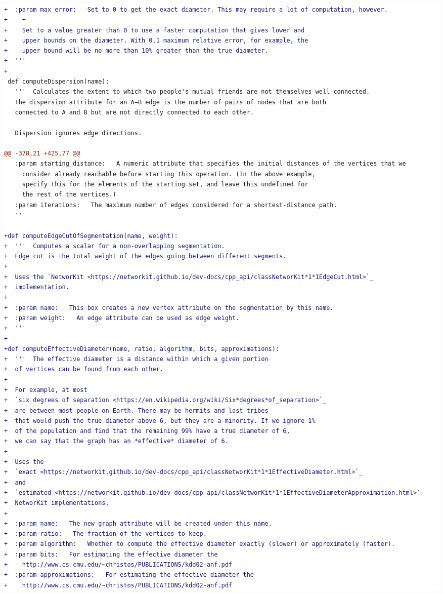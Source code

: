 ```diff
+  :param max_error:   Set to 0 to get the exact diameter. This may require a lot of computation, however.
+    +
+    Set to a value greater than 0 to use a faster computation that gives lower and
+    upper bounds on the diameter. With 0.1 maximum relative error, for example, the
+    upper bound will be no more than 10% greater than the true diameter.
+  '''
+
 def computeDispersion(name):
   '''  Calculates the extent to which two people's mutual friends are not themselves well-connected.
   The dispersion attribute for an A→B edge is the number of pairs of nodes that are both
   connected to A and B but are not directly connected to each other.
 
   Dispersion ignores edge directions.
 
@@ -378,21 +425,77 @@
   :param starting_distance:   A numeric attribute that specifies the initial distances of the vertices that we
     consider already reachable before starting this operation. (In the above example,
     specify this for the elements of the starting set, and leave this undefined for
     the rest of the vertices.)
   :param iterations:   The maximum number of edges considered for a shortest-distance path.
   '''
 
+def computeEdgeCutOfSegmentation(name, weight):
+  '''  Computes a scalar for a non-overlapping segmentation.
+  Edge cut is the total weight of the edges going between different segments.
+
+  Uses the `NetworKit <https://networkit.github.io/dev-docs/cpp_api/classNetworKit*1*1EdgeCut.html>`_
+  implementation.
+
+  :param name:   This box creates a new vertex attribute on the segmentation by this name.
+  :param weight:   An edge attribute can be used as edge weight.
+  '''
+
+def computeEffectiveDiameter(name, ratio, algorithm, bits, approximations):
+  '''  The effective diameter is a distance within which a given portion
+  of vertices can be found from each other.
+
+  For example, at most
+  `six degrees of separation <https://en.wikipedia.org/wiki/Six*degrees*of_separation>`_
+  are between most people on Earth. There may be hermits and lost tribes
+  that would push the true diameter above 6, but they are a minority. If we ignore 1%
+  of the population and find that the remaining 99% have a true diameter of 6,
+  we can say that the graph has an *effective* diameter of 6.
+
+  Uses the
+  `exact <https://networkit.github.io/dev-docs/cpp_api/classNetworKit*1*1EffectiveDiameter.html>`_
+  and
+  `estimated <https://networkit.github.io/dev-docs/cpp_api/classNetworKit*1*1EffectiveDiameterApproximation.html>`_
+  NetworKit implementations.
+
+  :param name:   The new graph attribute will be created under this name.
+  :param ratio:   The fraction of the vertices to keep.
+  :param algorithm:   Whether to compute the effective diameter exactly (slower) or approximately (faster).
+  :param bits:   For estimating the effective diameter the
+    http://www.cs.cmu.edu/~christos/PUBLICATIONS/kdd02-anf.pdf
+  :param approximations:   For estimating the effective diameter the
+    http://www.cs.cmu.edu/~christos/PUBLICATIONS/kdd02-anf.pdf
```